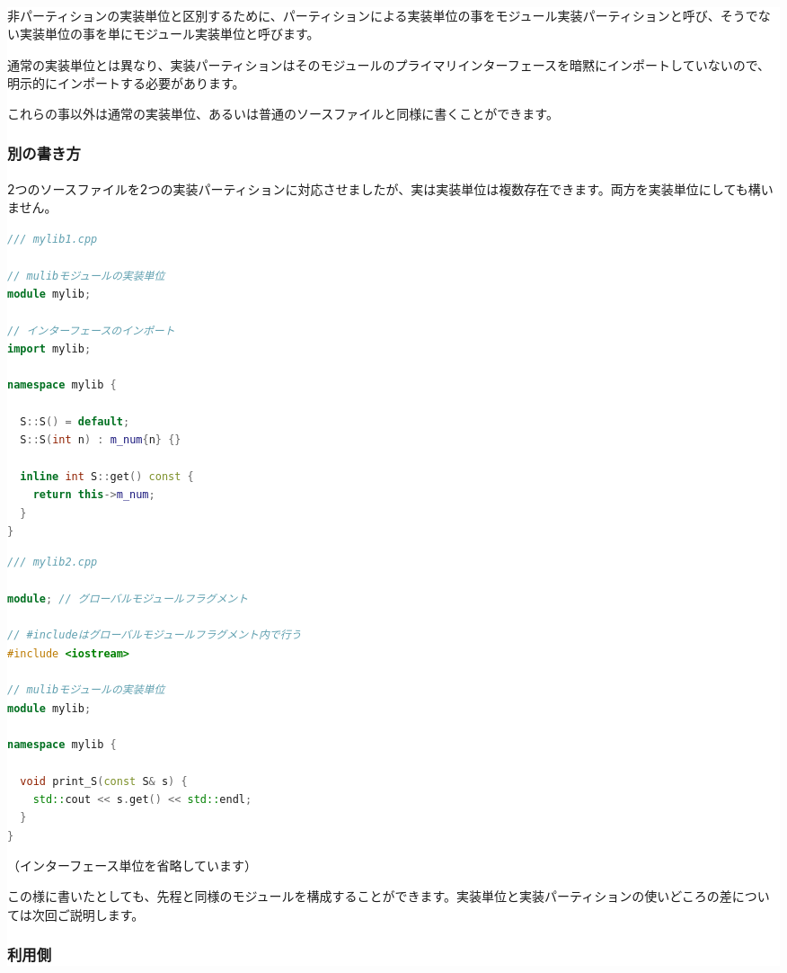 非パーティションの実装単位と区別するために、パーティションによる実装単位の事をモジュール実装パーティションと呼び、そうでない実装単位の事を単にモジュール実装単位と呼びます。

通常の実装単位とは異なり、実装パーティションはそのモジュールのプライマリインターフェースを暗黙にインポートしていないので、明示的にインポートする必要があります。

これらの事以外は通常の実装単位、あるいは普通のソースファイルと同様に書くことができます。

### 別の書き方

2つのソースファイルを2つの実装パーティションに対応させましたが、実は実装単位は複数存在できます。両方を実装単位にしても構いません。

```cpp
/// mylib1.cpp

// mulibモジュールの実装単位
module mylib;

// インターフェースのインポート
import mylib;

namespace mylib {

  S::S() = default;
  S::S(int n) : m_num{n} {}

  inline int S::get() const {
    return this->m_num;
  }
}
```

```cpp
/// mylib2.cpp

module; // グローバルモジュールフラグメント

// #includeはグローバルモジュールフラグメント内で行う
#include <iostream>

// mulibモジュールの実装単位
module mylib;

namespace mylib {

  void print_S(const S& s) {
    std::cout << s.get() << std::endl;
  }
}
```

（インターフェース単位を省略しています）

この様に書いたとしても、先程と同様のモジュールを構成することができます。実装単位と実装パーティションの使いどころの差については次回ご説明します。

### 利用側
